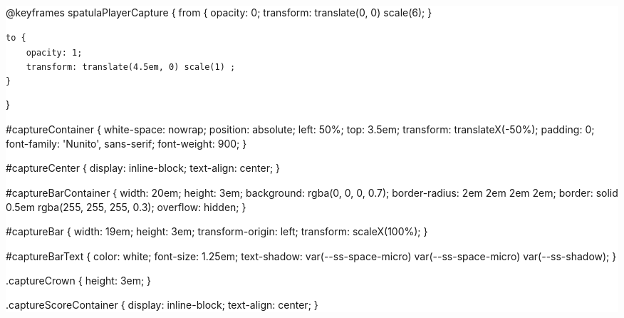 @keyframes spatulaPlayerCapture {
	from {
		opacity: 0;
		transform: translate(0, 0) scale(6);
	}

	to {
		opacity: 1;
		transform: translate(4.5em, 0) scale(1) ;
	}
}

#captureContainer {
	white-space: nowrap;
	position: absolute;
	left: 50%;
	top: 3.5em;
	transform: translateX(-50%);
	padding: 0;
	font-family: 'Nunito', sans-serif;
	font-weight: 900;
}
 
#captureCenter {
	display: inline-block;
	text-align: center;
}

#captureBarContainer {
	width: 20em;
	height: 3em;
	background: rgba(0, 0, 0, 0.7);
	border-radius: 2em 2em 2em 2em;
	border: solid 0.5em rgba(255, 255, 255, 0.3);
	overflow: hidden;
}

#captureBar {
	width: 19em;
	height: 3em;
	transform-origin: left;
	transform: scaleX(100%);
}
  
#captureBarText {
	color: white;
	font-size: 1.25em;
	text-shadow: var(--ss-space-micro) var(--ss-space-micro) var(--ss-shadow);
}

.captureCrown {
	height: 3em;
}

.captureScoreContainer {
	display: inline-block;
	text-align: center;
}
  